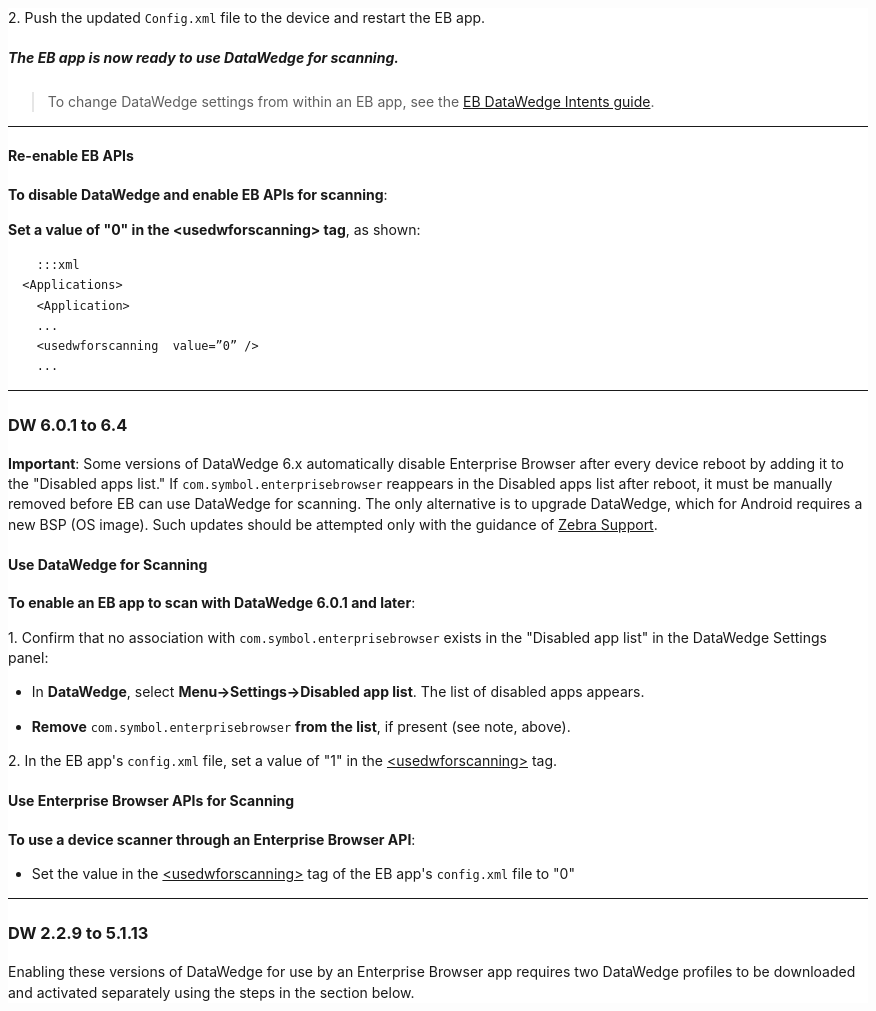 &#50;. Push the updated `Config.xml` file to the device and restart the EB app.  

##### The EB app is now ready to use DataWedge for scanning. 

> To change DataWedge settings from within an EB app, see the [EB DataWedge Intents guide](../dwintents).  

-----

#### Re-enable EB APIs

**To disable DataWedge and enable EB APIs for scanning**: 

**Set a value of "0" in the &lt;usedwforscanning&gt; tag**, as shown:  

		:::xml
	  <Applications>
	    <Application>
	    ...
		<usedwforscanning  value=”0” />
		...

-----

### DW 6.0.1 to 6.4
**Important**: Some versions of DataWedge 6.x automatically disable Enterprise Browser after every device reboot by adding it to the "Disabled apps list." If `com.symbol.enterprisebrowser` reappears in the Disabled apps list after reboot, it must be manually removed before EB can use DataWedge for scanning. The only alternative is to upgrade DataWedge, which for Android requires a new BSP (OS image). Such updates should be attempted only with the guidance of [Zebra Support](https://www.zebra.com/us/en/about-zebra/contact-zebra/contact-tech-support.html).  

#### Use DataWedge for Scanning

**To enable an EB app to scan with DataWedge 6.0.1 and later**: 

&#49;. Confirm that no association with `com.symbol.enterprisebrowser` exists in the "Disabled app list" in the DataWedge Settings panel:
  * In **DataWedge**, select **Menu->Settings->Disabled app list**. The list of disabled apps appears.

  * **Remove** `com.symbol.enterprisebrowser` **from the list**, if present (see note, above). 

&#50;. In the EB app's `config.xml` file, set a value of "1" in the [&lt;usedwforscanning&gt;](../configreference/#usedwforscanning) tag.

#### Use Enterprise Browser APIs for Scanning

**To use a device scanner through an Enterprise Browser API**:

  * Set the value in the [&lt;usedwforscanning&gt;](../configreference/#usedwforscanning) tag of the EB app's `config.xml` file to "0"

-----

### DW 2.2.9 to 5.1.13
Enabling these versions of DataWedge for use by an Enterprise Browser app requires two DataWedge profiles to be downloaded and activated separately using the steps in the section below.
